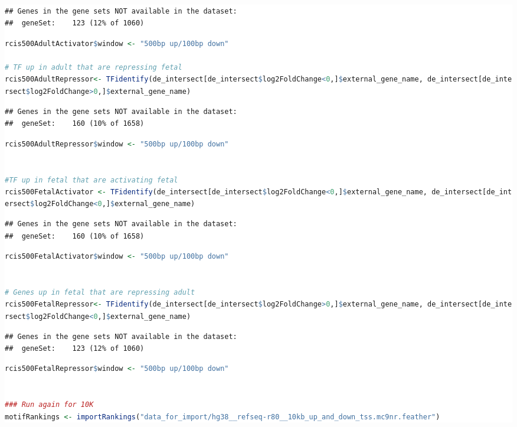     ## Genes in the gene sets NOT available in the dataset: 
    ##  geneSet:    123 (12% of 1060)

``` r
rcis500AdultActivator$window <- "500bp up/100bp down"

# TF up in adult that are repressing fetal
rcis500AdultRepressor<- TFidentify(de_intersect[de_intersect$log2FoldChange<0,]$external_gene_name, de_intersect[de_intersect$log2FoldChange>0,]$external_gene_name)
```

    ## Genes in the gene sets NOT available in the dataset: 
    ##  geneSet:    160 (10% of 1658)

``` r
rcis500AdultRepressor$window <- "500bp up/100bp down"


#TF up in fetal that are activating fetal
rcis500FetalActivator <- TFidentify(de_intersect[de_intersect$log2FoldChange<0,]$external_gene_name, de_intersect[de_intersect$log2FoldChange<0,]$external_gene_name)
```

    ## Genes in the gene sets NOT available in the dataset: 
    ##  geneSet:    160 (10% of 1658)

``` r
rcis500FetalActivator$window <- "500bp up/100bp down"


# Genes up in fetal that are repressing adult
rcis500FetalRepressor<- TFidentify(de_intersect[de_intersect$log2FoldChange>0,]$external_gene_name, de_intersect[de_intersect$log2FoldChange<0,]$external_gene_name)
```

    ## Genes in the gene sets NOT available in the dataset: 
    ##  geneSet:    123 (12% of 1060)

``` r
rcis500FetalRepressor$window <- "500bp up/100bp down"


### Run again for 10K
motifRankings <- importRankings("data_for_import/hg38__refseq-r80__10kb_up_and_down_tss.mc9nr.feather")
```
